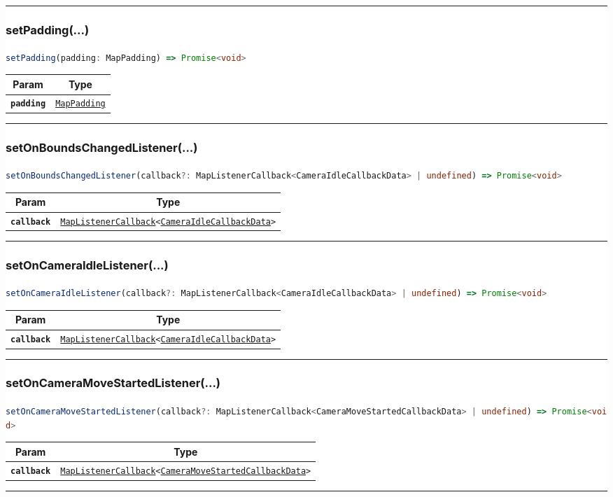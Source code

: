 --------------------


### setPadding(...)

```typescript
setPadding(padding: MapPadding) => Promise<void>
```

| Param         | Type                                              |
| ------------- | ------------------------------------------------- |
| **`padding`** | <code><a href="#mappadding">MapPadding</a></code> |

--------------------


### setOnBoundsChangedListener(...)

```typescript
setOnBoundsChangedListener(callback?: MapListenerCallback<CameraIdleCallbackData> | undefined) => Promise<void>
```

| Param          | Type                                                                                                                                    |
| -------------- | --------------------------------------------------------------------------------------------------------------------------------------- |
| **`callback`** | <code><a href="#maplistenercallback">MapListenerCallback</a>&lt;<a href="#cameraidlecallbackdata">CameraIdleCallbackData</a>&gt;</code> |

--------------------


### setOnCameraIdleListener(...)

```typescript
setOnCameraIdleListener(callback?: MapListenerCallback<CameraIdleCallbackData> | undefined) => Promise<void>
```

| Param          | Type                                                                                                                                    |
| -------------- | --------------------------------------------------------------------------------------------------------------------------------------- |
| **`callback`** | <code><a href="#maplistenercallback">MapListenerCallback</a>&lt;<a href="#cameraidlecallbackdata">CameraIdleCallbackData</a>&gt;</code> |

--------------------


### setOnCameraMoveStartedListener(...)

```typescript
setOnCameraMoveStartedListener(callback?: MapListenerCallback<CameraMoveStartedCallbackData> | undefined) => Promise<void>
```

| Param          | Type                                                                                                                                                  |
| -------------- | ----------------------------------------------------------------------------------------------------------------------------------------------------- |
| **`callback`** | <code><a href="#maplistenercallback">MapListenerCallback</a>&lt;<a href="#cameramovestartedcallbackdata">CameraMoveStartedCallbackData</a>&gt;</code> |

--------------------
